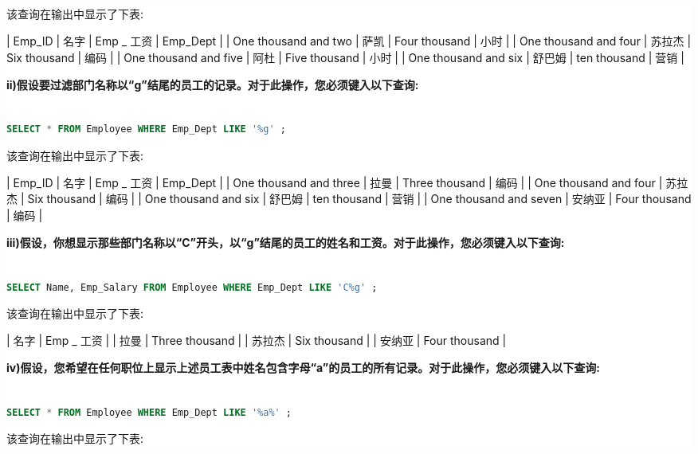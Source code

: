 该查询在输出中显示了下表:

| Emp_ID | 名字 | Emp _ 工资 | Emp_Dept |
| One thousand and two | 萨凯 | Four thousand | 小时 |
| One thousand and four | 苏拉杰 | Six thousand | 编码 |
| One thousand and five | 阿杜 | Five thousand | 小时 |
| One thousand and six | 舒巴姆 | ten thousand | 营销 |

**ii)假设要过滤部门名称以“g”结尾的员工的记录。对于此操作，您必须键入以下查询:**

```sql

SELECT * FROM Employee WHERE Emp_Dept LIKE '%g' ;

```

该查询在输出中显示了下表:

| Emp_ID | 名字 | Emp _ 工资 | Emp_Dept |
| One thousand and three | 拉曼 | Three thousand | 编码 |
| One thousand and four | 苏拉杰 | Six thousand | 编码 |
| One thousand and six | 舒巴姆 | ten thousand | 营销 |
| One thousand and seven | 安纳亚 | Four thousand | 编码 |

**iii)假设，你想显示那些部门名称以“C”开头，以“g”结尾的员工的姓名和工资。对于此操作，您必须键入以下查询:**

```sql

SELECT Name, Emp_Salary FROM Employee WHERE Emp_Dept LIKE 'C%g' ;

```

该查询在输出中显示了下表:

| 名字 | Emp _ 工资 |
| 拉曼 | Three thousand |
| 苏拉杰 | Six thousand |
| 安纳亚 | Four thousand |

**iv)假设，您希望在任何职位上显示上述员工表中姓名包含字母“a”的员工的所有记录。对于此操作，您必须键入以下查询:**

```sql

SELECT * FROM Employee WHERE Emp_Dept LIKE '%a%' ;

```

该查询在输出中显示了下表:
